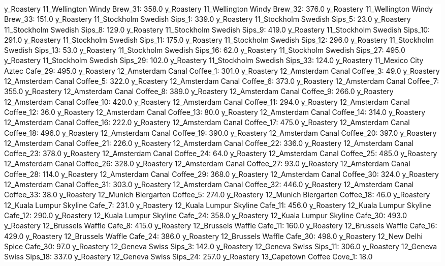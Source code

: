 y_Roastery 11_Wellington Windy Brew_31: 358.0
y_Roastery 11_Wellington Windy Brew_32: 376.0
y_Roastery 11_Wellington Windy Brew_33: 151.0
y_Roastery 11_Stockholm Swedish Sips_1: 339.0
y_Roastery 11_Stockholm Swedish Sips_5: 23.0
y_Roastery 11_Stockholm Swedish Sips_8: 129.0
y_Roastery 11_Stockholm Swedish Sips_9: 419.0
y_Roastery 11_Stockholm Swedish Sips_10: 291.0
y_Roastery 11_Stockholm Swedish Sips_11: 175.0
y_Roastery 11_Stockholm Swedish Sips_12: 296.0
y_Roastery 11_Stockholm Swedish Sips_13: 53.0
y_Roastery 11_Stockholm Swedish Sips_16: 62.0
y_Roastery 11_Stockholm Swedish Sips_27: 495.0
y_Roastery 11_Stockholm Swedish Sips_29: 102.0
y_Roastery 11_Stockholm Swedish Sips_33: 124.0
y_Roastery 11_Mexico City Aztec Cafe_29: 495.0
y_Roastery 12_Amsterdam Canal Coffee_1: 301.0
y_Roastery 12_Amsterdam Canal Coffee_3: 49.0
y_Roastery 12_Amsterdam Canal Coffee_5: 322.0
y_Roastery 12_Amsterdam Canal Coffee_6: 373.0
y_Roastery 12_Amsterdam Canal Coffee_7: 355.0
y_Roastery 12_Amsterdam Canal Coffee_8: 389.0
y_Roastery 12_Amsterdam Canal Coffee_9: 266.0
y_Roastery 12_Amsterdam Canal Coffee_10: 420.0
y_Roastery 12_Amsterdam Canal Coffee_11: 294.0
y_Roastery 12_Amsterdam Canal Coffee_12: 36.0
y_Roastery 12_Amsterdam Canal Coffee_13: 80.0
y_Roastery 12_Amsterdam Canal Coffee_14: 314.0
y_Roastery 12_Amsterdam Canal Coffee_16: 222.0
y_Roastery 12_Amsterdam Canal Coffee_17: 475.0
y_Roastery 12_Amsterdam Canal Coffee_18: 496.0
y_Roastery 12_Amsterdam Canal Coffee_19: 390.0
y_Roastery 12_Amsterdam Canal Coffee_20: 397.0
y_Roastery 12_Amsterdam Canal Coffee_21: 226.0
y_Roastery 12_Amsterdam Canal Coffee_22: 336.0
y_Roastery 12_Amsterdam Canal Coffee_23: 378.0
y_Roastery 12_Amsterdam Canal Coffee_24: 64.0
y_Roastery 12_Amsterdam Canal Coffee_25: 485.0
y_Roastery 12_Amsterdam Canal Coffee_26: 328.0
y_Roastery 12_Amsterdam Canal Coffee_27: 93.0
y_Roastery 12_Amsterdam Canal Coffee_28: 114.0
y_Roastery 12_Amsterdam Canal Coffee_29: 368.0
y_Roastery 12_Amsterdam Canal Coffee_30: 324.0
y_Roastery 12_Amsterdam Canal Coffee_31: 303.0
y_Roastery 12_Amsterdam Canal Coffee_32: 446.0
y_Roastery 12_Amsterdam Canal Coffee_33: 38.0
y_Roastery 12_Munich Biergarten Coffee_5: 274.0
y_Roastery 12_Munich Biergarten Coffee_18: 46.0
y_Roastery 12_Kuala Lumpur Skyline Cafe_7: 231.0
y_Roastery 12_Kuala Lumpur Skyline Cafe_11: 456.0
y_Roastery 12_Kuala Lumpur Skyline Cafe_12: 290.0
y_Roastery 12_Kuala Lumpur Skyline Cafe_24: 358.0
y_Roastery 12_Kuala Lumpur Skyline Cafe_30: 493.0
y_Roastery 12_Brussels Waffle Cafe_8: 415.0
y_Roastery 12_Brussels Waffle Cafe_11: 160.0
y_Roastery 12_Brussels Waffle Cafe_16: 429.0
y_Roastery 12_Brussels Waffle Cafe_24: 386.0
y_Roastery 12_Brussels Waffle Cafe_30: 498.0
y_Roastery 12_New Delhi Spice Cafe_30: 97.0
y_Roastery 12_Geneva Swiss Sips_3: 142.0
y_Roastery 12_Geneva Swiss Sips_11: 306.0
y_Roastery 12_Geneva Swiss Sips_18: 337.0
y_Roastery 12_Geneva Swiss Sips_24: 257.0
y_Roastery 13_Capetown Coffee Cove_1: 18.0